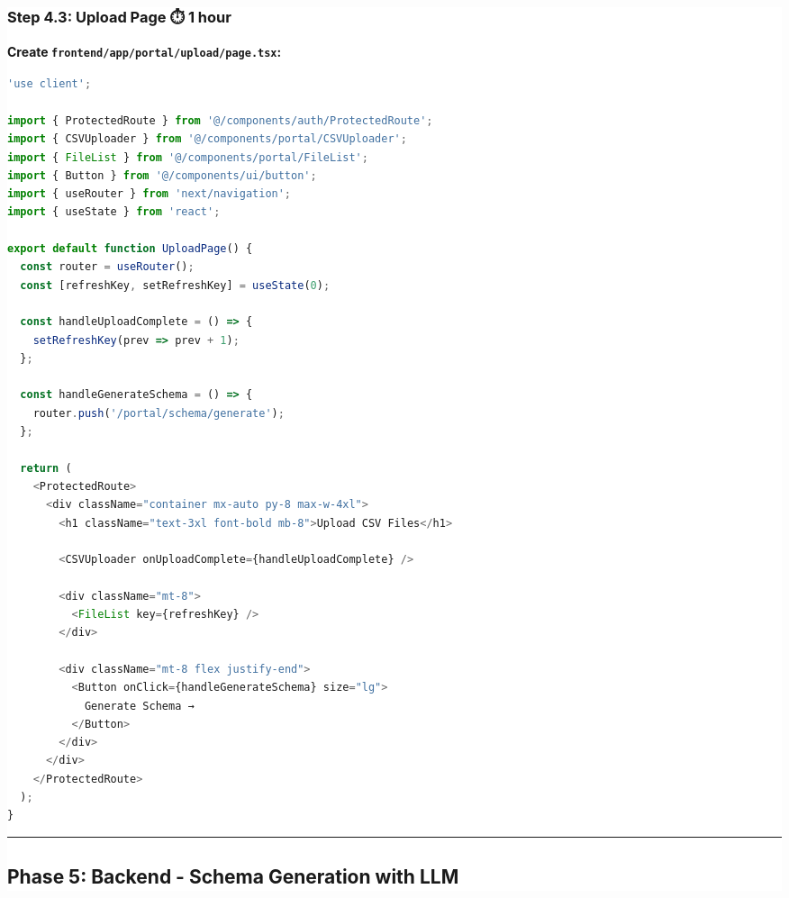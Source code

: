 ### Step 4.3: Upload Page ⏱️ 1 hour

**Create `frontend/app/portal/upload/page.tsx`:**
```typescript
'use client';

import { ProtectedRoute } from '@/components/auth/ProtectedRoute';
import { CSVUploader } from '@/components/portal/CSVUploader';
import { FileList } from '@/components/portal/FileList';
import { Button } from '@/components/ui/button';
import { useRouter } from 'next/navigation';
import { useState } from 'react';

export default function UploadPage() {
  const router = useRouter();
  const [refreshKey, setRefreshKey] = useState(0);
  
  const handleUploadComplete = () => {
    setRefreshKey(prev => prev + 1);
  };
  
  const handleGenerateSchema = () => {
    router.push('/portal/schema/generate');
  };
  
  return (
    <ProtectedRoute>
      <div className="container mx-auto py-8 max-w-4xl">
        <h1 className="text-3xl font-bold mb-8">Upload CSV Files</h1>
        
        <CSVUploader onUploadComplete={handleUploadComplete} />
        
        <div className="mt-8">
          <FileList key={refreshKey} />
        </div>
        
        <div className="mt-8 flex justify-end">
          <Button onClick={handleGenerateSchema} size="lg">
            Generate Schema →
          </Button>
        </div>
      </div>
    </ProtectedRoute>
  );
}
```

---

## Phase 5: Backend - Schema Generation with LLM
